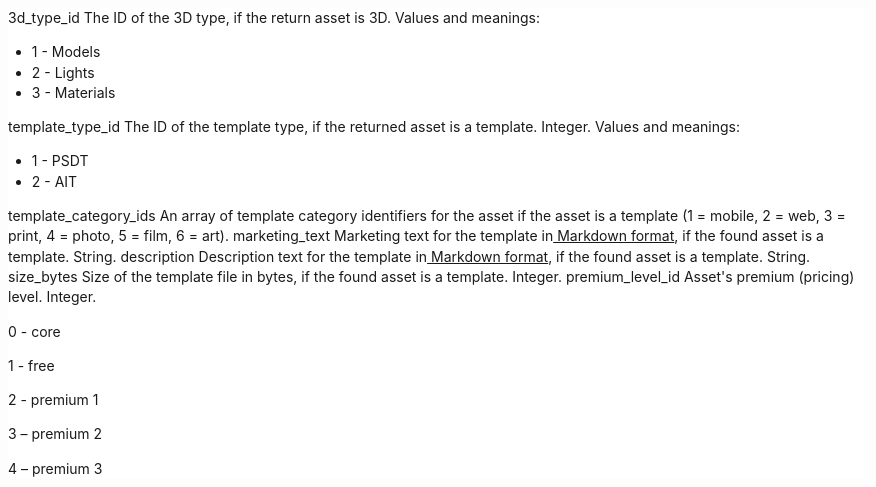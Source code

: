    <td>3d_type_id
   </td>
   <td>The ID of the 3D type, if the return asset is 3D. Values and meanings:<ul>

<li>1 - Models
<li>2 - Lights
<li>3 - Materials</li></ul>

   </td>
  </tr>
  <tr>
   <td>template_type_id
   </td>
   <td>The ID of the template type, if the returned asset is a template. Integer. Values and meanings:<ul>

<li>1 - PSDT
<li>2 - AIT</li></ul>

   </td>
  </tr>
  <tr>
   <td>template_category_ids
   </td>
   <td>An array of template category identifiers for the asset if the asset is a template (1 = mobile, 2 = web, 3 = print, 4 = photo, 5 = film, 6 = art).
   </td>
  </tr>
  <tr>
   <td>marketing_text
   </td>
   <td>Marketing text for the template in<a href="http://daringfireball.net/projects/markdown/"> Markdown format</a>, if the found asset is a template.  String.
   </td>
  </tr>
  <tr>
   <td>description
   </td>
   <td>Description text for the template in<a href="http://daringfireball.net/projects/markdown/"> Markdown format</a>,  if the found asset is a template. String.
   </td>
  </tr>
  <tr>
   <td>size_bytes
   </td>
   <td>Size of the template file in bytes, if the found asset is a template. Integer.
   </td>
  </tr>
  <tr>
   <td>premium_level_id
   </td>
   <td>Asset's premium (pricing) level. Integer.
<p>
0 - core
<p>
1 - free
<p>
2 - premium 1
<p>
3 – premium 2
<p>
4 – premium 3
   </td>
  </tr>
</table>
